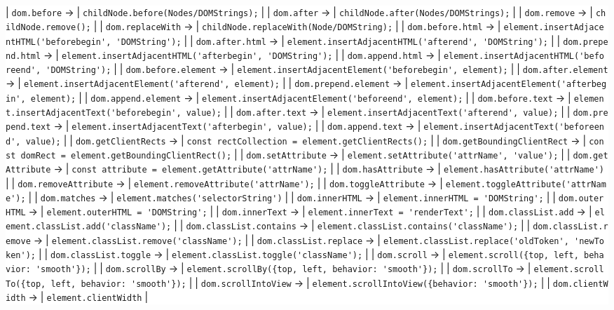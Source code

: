 | `dom.before` →                  | `childNode.before(Nodes/DOMStrings);`                               |
| `dom.after` →                   | `childNode.after(Nodes/DOMStrings);`                                |
| `dom.remove` →                  | `childNode.remove();`                                               |
| `dom.replaceWith` →             | `childNode.replaceWith(Node/DOMString);`                            |
| `dom.before.html` →             | `element.insertAdjacentHTML('beforebegin', 'DOMString');`           |
| `dom.after.html` →              | `element.insertAdjacentHTML('afterend', 'DOMString');`              |
| `dom.prepend.html` →            | `element.insertAdjacentHTML('afterbegin', 'DOMString');`            |
| `dom.append.html` →             | `element.insertAdjacentHTML('beforeend', 'DOMString');`             |
| `dom.before.element` →          | `element.insertAdjacentElement('beforebegin', element);`            |
| `dom.after.element` →           | `element.insertAdjacentElement('afterend', element);`               |
| `dom.prepend.element` →         | `element.insertAdjacentElement('afterbegin', element);`             |
| `dom.append.element` →          | `element.insertAdjacentElement('beforeend', element);`              |
| `dom.before.text` →             | `element.insertAdjacentText('beforebegin', value);`                 |
| `dom.after.text` →              | `element.insertAdjacentText('afterend', value);`                    |
| `dom.prepend.text` →            | `element.insertAdjacentText('afterbegin', value);`                  |
| `dom.append.text` →             | `element.insertAdjacentText('beforeend', value);`                   |
| `dom.getClientRects` →          | `const rectCollection = element.getClientRects();`                  |
| `dom.getBoundingClientRect` →   | `const domRect = element.getBoundingClientRect();`                  |
| `dom.setAttribute` →            | `element.setAttribute('attrName', 'value');`                        |
| `dom.getAttribute` →            | `const attribute = element.getAttribute('attrName');`               |
| `dom.hasAttribute` →            | `element.hasAttribute('attrName')`                                  |
| `dom.removeAttribute` →         | `element.removeAttribute('attrName');`                              |
| `dom.toggleAttribute` →         | `element.toggleAttribute('attrName');`                              |
| `dom.matches` →                 | `element.matches('selectorString')`                                 |
| `dom.innerHTML` →               | `element.innerHTML = 'DOMString';`                                  |
| `dom.outerHTML` →               | `element.outerHTML = 'DOMString';`                                  |
| `dom.innerText` →               | `element.innerText = 'renderText';`                                 |
| `dom.classList.add` →           | `element.classList.add('className');`                               |
| `dom.classList.contains` →      | `element.classList.contains('className');`                          |
| `dom.classList.remove` →        | `element.classList.remove('className');`                            |
| `dom.classList.replace` →       | `element.classList.replace('oldToken', 'newToken');`                |
| `dom.classList.toggle` →        | `element.classList.toggle('className');`                            |
| `dom.scroll` →                  | `element.scroll({top, left, behavior: 'smooth'});`                  |
| `dom.scrollBy` →                | `element.scrollBy({top, left, behavior: 'smooth'});`                |
| `dom.scrollTo` →                | `element.scrollTo({top, left, behavior: 'smooth'});`                |
| `dom.scrollIntoView` →          | `element.scrollIntoView({behavior: 'smooth'});`                     |
| `dom.clientWidth` →             | `element.clientWidth`                                               |